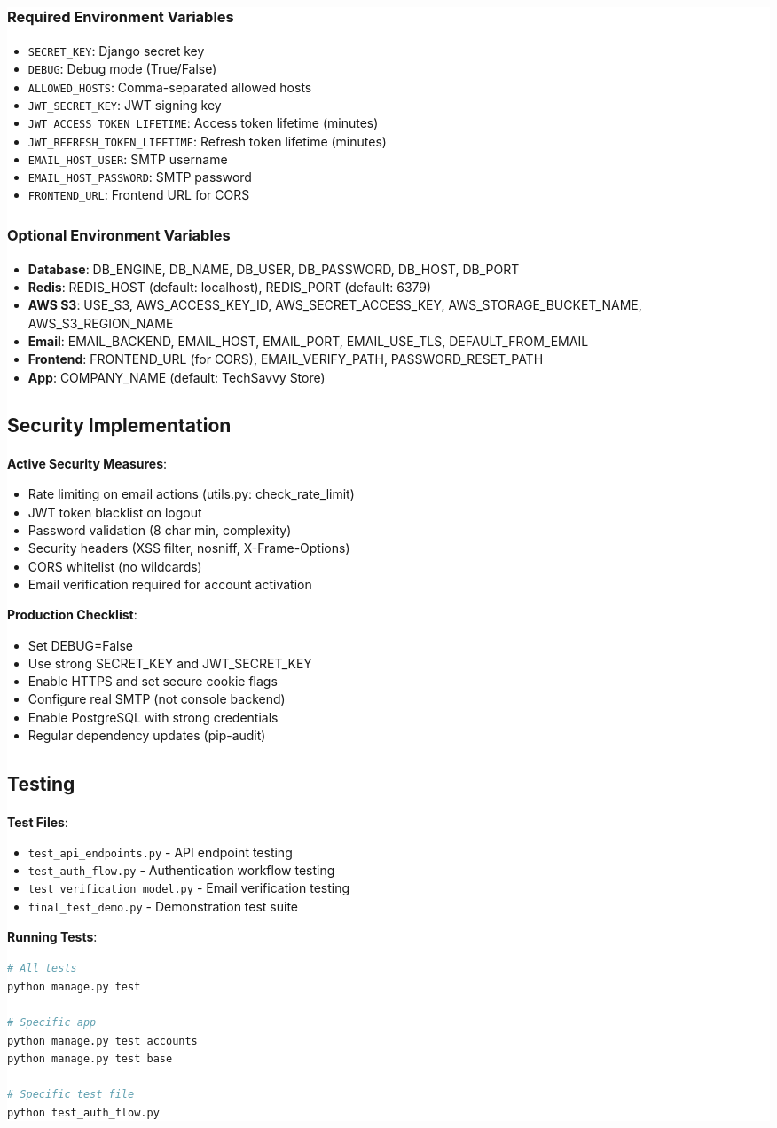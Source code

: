 ### Required Environment Variables
- `SECRET_KEY`: Django secret key
- `DEBUG`: Debug mode (True/False)
- `ALLOWED_HOSTS`: Comma-separated allowed hosts
- `JWT_SECRET_KEY`: JWT signing key
- `JWT_ACCESS_TOKEN_LIFETIME`: Access token lifetime (minutes)
- `JWT_REFRESH_TOKEN_LIFETIME`: Refresh token lifetime (minutes)
- `EMAIL_HOST_USER`: SMTP username
- `EMAIL_HOST_PASSWORD`: SMTP password
- `FRONTEND_URL`: Frontend URL for CORS

### Optional Environment Variables
- **Database**: DB_ENGINE, DB_NAME, DB_USER, DB_PASSWORD, DB_HOST, DB_PORT
- **Redis**: REDIS_HOST (default: localhost), REDIS_PORT (default: 6379)
- **AWS S3**: USE_S3, AWS_ACCESS_KEY_ID, AWS_SECRET_ACCESS_KEY, AWS_STORAGE_BUCKET_NAME, AWS_S3_REGION_NAME
- **Email**: EMAIL_BACKEND, EMAIL_HOST, EMAIL_PORT, EMAIL_USE_TLS, DEFAULT_FROM_EMAIL
- **Frontend**: FRONTEND_URL (for CORS), EMAIL_VERIFY_PATH, PASSWORD_RESET_PATH
- **App**: COMPANY_NAME (default: TechSavvy Store)

## Security Implementation

**Active Security Measures**:
- Rate limiting on email actions (utils.py: check_rate_limit)
- JWT token blacklist on logout
- Password validation (8 char min, complexity)
- Security headers (XSS filter, nosniff, X-Frame-Options)
- CORS whitelist (no wildcards)
- Email verification required for account activation

**Production Checklist**:
- Set DEBUG=False
- Use strong SECRET_KEY and JWT_SECRET_KEY
- Enable HTTPS and set secure cookie flags
- Configure real SMTP (not console backend)
- Enable PostgreSQL with strong credentials
- Regular dependency updates (pip-audit)

## Testing

**Test Files**:
- `test_api_endpoints.py` - API endpoint testing
- `test_auth_flow.py` - Authentication workflow testing
- `test_verification_model.py` - Email verification testing
- `final_test_demo.py` - Demonstration test suite

**Running Tests**:
```bash
# All tests
python manage.py test

# Specific app
python manage.py test accounts
python manage.py test base

# Specific test file
python test_auth_flow.py
```
